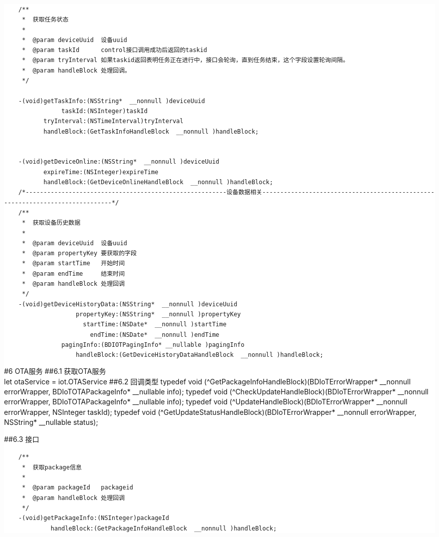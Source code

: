		/**
		 *  获取任务状态
		 *
		 *  @param deviceUuid  设备uuid
		 *  @param taskId      control接口调用成功后返回的taskid
		 *  @param tryInterval 如果taskid返回表明任务正在进行中，接口会轮询，直到任务结束，这个字段设置轮询间隔。
		 *  @param handleBlock 处理回调。
		 */
		
		-(void)getTaskInfo:(NSString*  __nonnull )deviceUuid
					taskId:(NSInteger)taskId
			   tryInterval:(NSTimeInterval)tryInterval
			   handleBlock:(GetTaskInfoHandleBlock  __nonnull )handleBlock;
		
		
		-(void)getDeviceOnline:(NSString*  __nonnull )deviceUuid
			   expireTime:(NSInteger)expireTime
			   handleBlock:(GetDeviceOnlineHandleBlock  __nonnull )handleBlock;
		/*--------------------------------------------------------设备数据相关------------------------------------------------------------------------------*/
		/**
		 *  获取设备历史数据
		 *
		 *  @param deviceUuid  设备uuid
		 *  @param propertyKey 要获取的字段
		 *  @param startTime   开始时间
		 *  @param endTime     结束时间
		 *  @param handleBlock 处理回调
		 */
		-(void)getDeviceHistoryData:(NSString*  __nonnull )deviceUuid
						propertyKey:(NSString*  __nonnull )propertyKey
						  startTime:(NSDate*  __nonnull )startTime
							endTime:(NSDate*  __nonnull )endTime
					pagingInfo:(BDIOTPagingInfo* __nullable )pagingInfo
						handleBlock:(GetDeviceHistoryDataHandleBlock  __nonnull )handleBlock;
		



#6 OTA服务
##6.1 获取OTA服务		
		let otaService = iot.OTAService
##6.2 回调类型
		typedef void (^GetPackageInfoHandleBlock)(BDIoTErrorWrapper*  __nonnull  errorWrapper, BDIoTOTAPackageInfo*  __nullable  info);
		typedef void (^CheckUpdateHandleBlock)(BDIoTErrorWrapper*  __nonnull  errorWrapper, BDIoTOTAPackageInfo*  __nullable  info);
		typedef void (^UpdateHandleBlock)(BDIoTErrorWrapper*  __nonnull  errorWrapper, NSInteger taskId);
		typedef void (^GetUpdateStatusHandleBlock)(BDIoTErrorWrapper*  __nonnull  errorWrapper, NSString*  __nullable  status);

##6.3 接口

		/**
		 *  获取package信息
		 *
		 *  @param packageId   packageid
		 *  @param handleBlock 处理回调
		 */
		-(void)getPackageInfo:(NSInteger)packageId
		         handleBlock:(GetPackageInfoHandleBlock  __nonnull )handleBlock;
